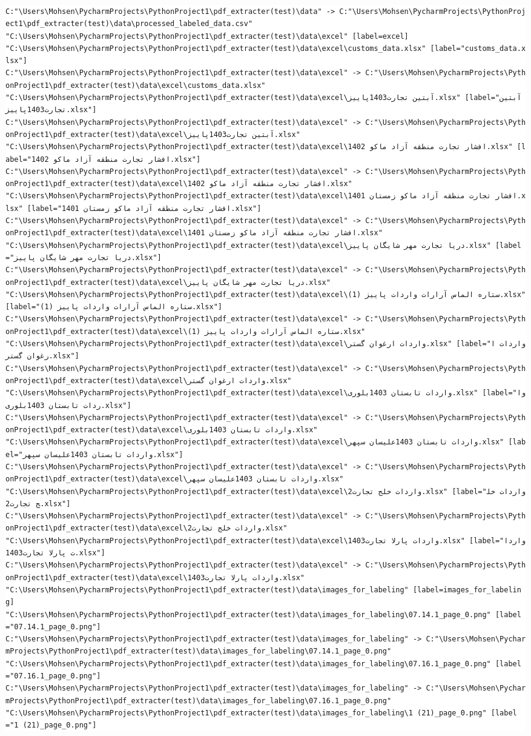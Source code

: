 	C:"\Users\Mohsen\PycharmProjects\PythonProject1\pdf_extracter(test)\data" -> C:"\Users\Mohsen\PycharmProjects\PythonProject1\pdf_extracter(test)\data\processed_labeled_data.csv"
	"C:\Users\Mohsen\PycharmProjects\PythonProject1\pdf_extracter(test)\data\excel" [label=excel]
	"C:\Users\Mohsen\PycharmProjects\PythonProject1\pdf_extracter(test)\data\excel\customs_data.xlsx" [label="customs_data.xlsx"]
	C:"\Users\Mohsen\PycharmProjects\PythonProject1\pdf_extracter(test)\data\excel" -> C:"\Users\Mohsen\PycharmProjects\PythonProject1\pdf_extracter(test)\data\excel\customs_data.xlsx"
	"C:\Users\Mohsen\PycharmProjects\PythonProject1\pdf_extracter(test)\data\excel\آبتین تجارت1403پاییز.xlsx" [label="آبتین تجارت1403پاییز.xlsx"]
	C:"\Users\Mohsen\PycharmProjects\PythonProject1\pdf_extracter(test)\data\excel" -> C:"\Users\Mohsen\PycharmProjects\PythonProject1\pdf_extracter(test)\data\excel\آبتین تجارت1403پاییز.xlsx"
	"C:\Users\Mohsen\PycharmProjects\PythonProject1\pdf_extracter(test)\data\excel\افشار تجارت منطقه آزاد ماکو 1402.xlsx" [label="افشار تجارت منطقه آزاد ماکو 1402.xlsx"]
	C:"\Users\Mohsen\PycharmProjects\PythonProject1\pdf_extracter(test)\data\excel" -> C:"\Users\Mohsen\PycharmProjects\PythonProject1\pdf_extracter(test)\data\excel\افشار تجارت منطقه آزاد ماکو 1402.xlsx"
	"C:\Users\Mohsen\PycharmProjects\PythonProject1\pdf_extracter(test)\data\excel\افشار تجارت منطقه آزاد ماکو زمستان 1401.xlsx" [label="افشار تجارت منطقه آزاد ماکو زمستان 1401.xlsx"]
	C:"\Users\Mohsen\PycharmProjects\PythonProject1\pdf_extracter(test)\data\excel" -> C:"\Users\Mohsen\PycharmProjects\PythonProject1\pdf_extracter(test)\data\excel\افشار تجارت منطقه آزاد ماکو زمستان 1401.xlsx"
	"C:\Users\Mohsen\PycharmProjects\PythonProject1\pdf_extracter(test)\data\excel\دریا تجارت مهر شایگان پاییز.xlsx" [label="دریا تجارت مهر شایگان پاییز.xlsx"]
	C:"\Users\Mohsen\PycharmProjects\PythonProject1\pdf_extracter(test)\data\excel" -> C:"\Users\Mohsen\PycharmProjects\PythonProject1\pdf_extracter(test)\data\excel\دریا تجارت مهر شایگان پاییز.xlsx"
	"C:\Users\Mohsen\PycharmProjects\PythonProject1\pdf_extracter(test)\data\excel\ستاره الماس آرارات واردات پاییز (1).xlsx" [label="ستاره الماس آرارات واردات پاییز (1).xlsx"]
	C:"\Users\Mohsen\PycharmProjects\PythonProject1\pdf_extracter(test)\data\excel" -> C:"\Users\Mohsen\PycharmProjects\PythonProject1\pdf_extracter(test)\data\excel\ستاره الماس آرارات واردات پاییز (1).xlsx"
	"C:\Users\Mohsen\PycharmProjects\PythonProject1\pdf_extracter(test)\data\excel\واردات ارغوان گستر.xlsx" [label="واردات ارغوان گستر.xlsx"]
	C:"\Users\Mohsen\PycharmProjects\PythonProject1\pdf_extracter(test)\data\excel" -> C:"\Users\Mohsen\PycharmProjects\PythonProject1\pdf_extracter(test)\data\excel\واردات ارغوان گستر.xlsx"
	"C:\Users\Mohsen\PycharmProjects\PythonProject1\pdf_extracter(test)\data\excel\واردات تابستان 1403بلوری.xlsx" [label="واردات تابستان 1403بلوری.xlsx"]
	C:"\Users\Mohsen\PycharmProjects\PythonProject1\pdf_extracter(test)\data\excel" -> C:"\Users\Mohsen\PycharmProjects\PythonProject1\pdf_extracter(test)\data\excel\واردات تابستان 1403بلوری.xlsx"
	"C:\Users\Mohsen\PycharmProjects\PythonProject1\pdf_extracter(test)\data\excel\واردات تابستان 1403علیسان سپهر.xlsx" [label="واردات تابستان 1403علیسان سپهر.xlsx"]
	C:"\Users\Mohsen\PycharmProjects\PythonProject1\pdf_extracter(test)\data\excel" -> C:"\Users\Mohsen\PycharmProjects\PythonProject1\pdf_extracter(test)\data\excel\واردات تابستان 1403علیسان سپهر.xlsx"
	"C:\Users\Mohsen\PycharmProjects\PythonProject1\pdf_extracter(test)\data\excel\واردات خلج تجارت2.xlsx" [label="واردات خلج تجارت2.xlsx"]
	C:"\Users\Mohsen\PycharmProjects\PythonProject1\pdf_extracter(test)\data\excel" -> C:"\Users\Mohsen\PycharmProjects\PythonProject1\pdf_extracter(test)\data\excel\واردات خلج تجارت2.xlsx"
	"C:\Users\Mohsen\PycharmProjects\PythonProject1\pdf_extracter(test)\data\excel\واردات پارلا تجارت1403.xlsx" [label="واردات پارلا تجارت1403.xlsx"]
	C:"\Users\Mohsen\PycharmProjects\PythonProject1\pdf_extracter(test)\data\excel" -> C:"\Users\Mohsen\PycharmProjects\PythonProject1\pdf_extracter(test)\data\excel\واردات پارلا تجارت1403.xlsx"
	"C:\Users\Mohsen\PycharmProjects\PythonProject1\pdf_extracter(test)\data\images_for_labeling" [label=images_for_labeling]
	"C:\Users\Mohsen\PycharmProjects\PythonProject1\pdf_extracter(test)\data\images_for_labeling\07.14.1_page_0.png" [label="07.14.1_page_0.png"]
	C:"\Users\Mohsen\PycharmProjects\PythonProject1\pdf_extracter(test)\data\images_for_labeling" -> C:"\Users\Mohsen\PycharmProjects\PythonProject1\pdf_extracter(test)\data\images_for_labeling\07.14.1_page_0.png"
	"C:\Users\Mohsen\PycharmProjects\PythonProject1\pdf_extracter(test)\data\images_for_labeling\07.16.1_page_0.png" [label="07.16.1_page_0.png"]
	C:"\Users\Mohsen\PycharmProjects\PythonProject1\pdf_extracter(test)\data\images_for_labeling" -> C:"\Users\Mohsen\PycharmProjects\PythonProject1\pdf_extracter(test)\data\images_for_labeling\07.16.1_page_0.png"
	"C:\Users\Mohsen\PycharmProjects\PythonProject1\pdf_extracter(test)\data\images_for_labeling\1 (21)_page_0.png" [label="1 (21)_page_0.png"]